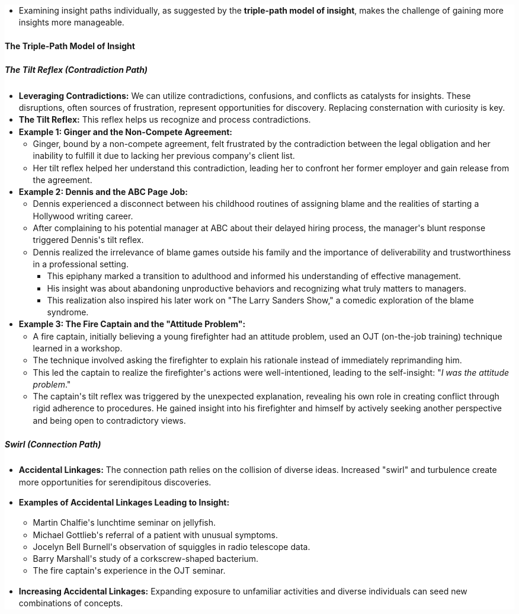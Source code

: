 * Examining insight paths individually, as suggested by the **triple-path model of insight**, makes the challenge of gaining more insights more manageable.

#### The Triple-Path Model of Insight

##### The Tilt Reflex (Contradiction Path)

* **Leveraging Contradictions:** We can utilize contradictions, confusions, and conflicts as catalysts for insights. These disruptions, often sources of frustration, represent opportunities for discovery. Replacing consternation with curiosity is key.
* **The Tilt Reflex:** This reflex helps us recognize and process contradictions.
* **Example 1: Ginger and the Non-Compete Agreement:**
  * Ginger, bound by a non-compete agreement, felt frustrated by the contradiction between the legal obligation and her inability to fulfill it due to lacking her previous company's client list.
  * Her tilt reflex helped her understand this contradiction, leading her to confront her former employer and gain release from the agreement.
* **Example 2: Dennis and the ABC Page Job:**
  * Dennis experienced a disconnect between his childhood routines of assigning blame and the realities of starting a Hollywood writing career.
  * After complaining to his potential manager at ABC about their delayed hiring process, the manager's blunt response triggered Dennis's tilt reflex.
  * Dennis realized the irrelevance of blame games outside his family and the importance of deliverability and trustworthiness in a professional setting. 
    * This epiphany marked a transition to adulthood and informed his understanding of effective management. 
    * His insight was about abandoning unproductive behaviors and recognizing what truly matters to managers. 
    * This realization also inspired his later work on "The Larry Sanders Show," a comedic exploration of the blame syndrome.
* **Example 3: The Fire Captain and the "Attitude Problem":**
  * A fire captain, initially believing a young firefighter had an attitude problem, used an OJT (on-the-job training) technique learned in a workshop.
  * The technique involved asking the firefighter to explain his rationale instead of immediately reprimanding him.
  * This led the captain to realize the firefighter's actions were well-intentioned, leading to the self-insight: "*I was the attitude problem*."
  * The captain's tilt reflex was triggered by the unexpected explanation, revealing his own role in creating conflict through rigid adherence to procedures. He gained insight into his firefighter and himself by actively seeking another perspective and being open to contradictory views.


##### Swirl (Connection Path)

* **Accidental Linkages:** The connection path relies on the collision of diverse ideas. Increased "swirl" and turbulence create more opportunities for serendipitous discoveries.

* **Examples of Accidental Linkages Leading to Insight:**
  * Martin Chalfie's lunchtime seminar on jellyfish.
  * Michael Gottlieb's referral of a patient with unusual symptoms.
  * Jocelyn Bell Burnell's observation of squiggles in radio telescope data.
  * Barry Marshall's study of a corkscrew-shaped bacterium.
  * The fire captain's experience in the OJT seminar.
  
* **Increasing Accidental Linkages:** Expanding exposure to unfamiliar activities and diverse individuals can seed new combinations of concepts.
